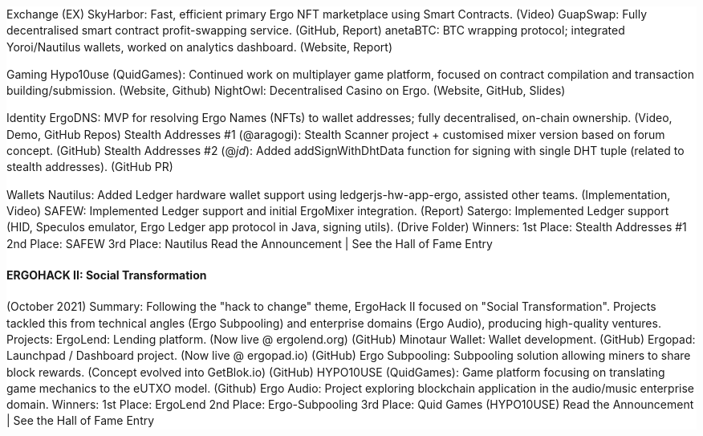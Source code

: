 
Exchange (EX)
SkyHarbor: Fast, efficient primary Ergo NFT marketplace using Smart Contracts. (Video)
GuapSwap: Fully decentralised smart contract profit-swapping service. (GitHub, Report)
anetaBTC: BTC wrapping protocol; integrated Yoroi/Nautilus wallets, worked on analytics dashboard. (Website, Report)


Gaming
Hypo10use (QuidGames): Continued work on multiplayer game platform, focused on contract compilation and transaction building/submission. (Website, Github)
NightOwl: Decentralised Casino on Ergo. (Website, GitHub, Slides)


Identity
ErgoDNS: MVP for resolving Ergo Names (NFTs) to wallet addresses; fully decentralised, on-chain ownership. (Video, Demo, GitHub Repos)
Stealth Addresses #1 (@aragogi): Stealth Scanner project + customised mixer version based on forum concept. (GitHub)
Stealth Addresses #2 (@_jd_): Added addSignWithDhtData function for signing with single DHT tuple (related to stealth addresses). (GitHub PR)


Wallets
Nautilus: Added Ledger hardware wallet support using ledgerjs-hw-app-ergo, assisted other teams. (Implementation, Video)
SAFEW: Implemented Ledger support and initial ErgoMixer integration. (Report)
Satergo: Implemented Ledger support (HID, Speculos emulator, Ergo Ledger app protocol in Java, signing utils). (Drive Folder)
Winners:
1st Place: Stealth Addresses #1
2nd Place: SAFEW
3rd Place: Nautilus
Read the Announcement | See the Hall of Fame Entry

#### ERGOHACK II: Social Transformation
(October 2021)
Summary: Following the "hack to change" theme, ErgoHack II focused on "Social Transformation". Projects tackled this from technical angles (Ergo Subpooling) and enterprise domains (Ergo Audio), producing high-quality ventures.
Projects:
ErgoLend: Lending platform. (Now live @ ergolend.org) (GitHub)
Minotaur Wallet: Wallet development. (GitHub)
Ergopad: Launchpad / Dashboard project. (Now live @ ergopad.io) (GitHub)
Ergo Subpooling: Subpooling solution allowing miners to share block rewards. (Concept evolved into GetBlok.io) (GitHub)
HYPO10USE (QuidGames): Game platform focusing on translating game mechanics to the eUTXO model. (Github)
Ergo Audio: Project exploring blockchain application in the audio/music enterprise domain.
Winners:
1st Place: ErgoLend
2nd Place: Ergo-Subpooling
3rd Place: Quid Games (HYPO10USE)
Read the Announcement | See the Hall of Fame Entry
